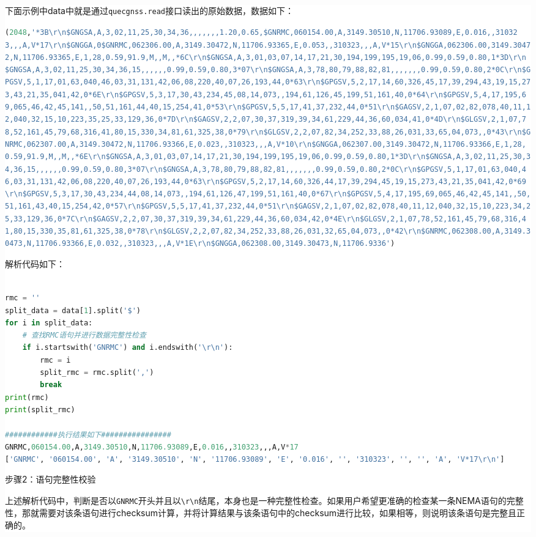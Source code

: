 下面示例中data中就是通过`quecgnss.read`接口读出的原始数据，数据如下：

```python
(2048,'*3B\r\n$GNGSA,A,3,02,11,25,30,34,36,,,,,,,1.20,0.65,$GNRMC,060154.00,A,3149.30510,N,11706.93089,E,0.016,,310323,,,A,V*17\r\n$GNGGA,0$GNRMC,062306.00,A,3149.30472,N,11706.93365,E,0.053,,310323,,,A,V*15\r\n$GNGGA,062306.00,3149.30472,N,11706.93365,E,1,28,0.59,91.9,M,,M,,*6C\r\n$GNGSA,A,3,01,03,07,14,17,21,30,194,199,195,19,06,0.99,0.59,0.80,1*3D\r\n$GNGSA,A,3,02,11,25,30,34,36,15,,,,,,0.99,0.59,0.80,3*07\r\n$GNGSA,A,3,78,80,79,88,82,81,,,,,,,0.99,0.59,0.80,2*0C\r\n$GPGSV,5,1,17,01,63,040,46,03,31,131,42,06,08,220,40,07,26,193,44,0*63\r\n$GPGSV,5,2,17,14,60,326,45,17,39,294,43,19,15,273,43,21,35,041,42,0*6E\r\n$GPGSV,5,3,17,30,43,234,45,08,14,073,,194,61,126,45,199,51,161,40,0*64\r\n$GPGSV,5,4,17,195,69,065,46,42,45,141,,50,51,161,44,40,15,254,41,0*53\r\n$GPGSV,5,5,17,41,37,232,44,0*51\r\n$GAGSV,2,1,07,02,82,078,40,11,12,040,32,15,10,223,35,25,33,129,36,0*7D\r\n$GAGSV,2,2,07,30,37,319,39,34,61,229,44,36,60,034,41,0*4D\r\n$GLGSV,2,1,07,78,52,161,45,79,68,316,41,80,15,330,34,81,61,325,38,0*79\r\n$GLGSV,2,2,07,82,34,252,33,88,26,031,33,65,04,073,,0*43\r\n$GNRMC,062307.00,A,3149.30472,N,11706.93366,E,0.023,,310323,,,A,V*10\r\n$GNGGA,062307.00,3149.30472,N,11706.93366,E,1,28,0.59,91.9,M,,M,,*6E\r\n$GNGSA,A,3,01,03,07,14,17,21,30,194,199,195,19,06,0.99,0.59,0.80,1*3D\r\n$GNGSA,A,3,02,11,25,30,34,36,15,,,,,,0.99,0.59,0.80,3*07\r\n$GNGSA,A,3,78,80,79,88,82,81,,,,,,,0.99,0.59,0.80,2*0C\r\n$GPGSV,5,1,17,01,63,040,46,03,31,131,42,06,08,220,40,07,26,193,44,0*63\r\n$GPGSV,5,2,17,14,60,326,44,17,39,294,45,19,15,273,43,21,35,041,42,0*69\r\n$GPGSV,5,3,17,30,43,234,44,08,14,073,,194,61,126,47,199,51,161,40,0*67\r\n$GPGSV,5,4,17,195,69,065,46,42,45,141,,50,51,161,43,40,15,254,42,0*57\r\n$GPGSV,5,5,17,41,37,232,44,0*51\r\n$GAGSV,2,1,07,02,82,078,40,11,12,040,32,15,10,223,34,25,33,129,36,0*7C\r\n$GAGSV,2,2,07,30,37,319,39,34,61,229,44,36,60,034,42,0*4E\r\n$GLGSV,2,1,07,78,52,161,45,79,68,316,41,80,15,330,35,81,61,325,38,0*78\r\n$GLGSV,2,2,07,82,34,252,33,88,26,031,32,65,04,073,,0*42\r\n$GNRMC,062308.00,A,3149.30473,N,11706.93366,E,0.032,,310323,,,A,V*1E\r\n$GNGGA,062308.00,3149.30473,N,11706.9336')
```

解析代码如下：

```python

rmc = ''
split_data = data[1].split('$')
for i in split_data:
    # 查找RMC语句并进行数据完整性检查
    if i.startswith('GNRMC') and i.endswith('\r\n'):
        rmc = i
        split_rmc = rmc.split(',')
        break
print(rmc)
print(split_rmc)

############执行结果如下################
GNRMC,060154.00,A,3149.30510,N,11706.93089,E,0.016,,310323,,,A,V*17
['GNRMC', '060154.00', 'A', '3149.30510', 'N', '11706.93089', 'E', '0.016', '', '310323', '', '', 'A', 'V*17\r\n']

```



步骤2：语句完整性校验

上述解析代码中，判断是否以`GNRMC`开头并且以`\r\n`结尾，本身也是一种完整性检查。如果用户希望更准确的检查某一条NEMA语句的完整性，那就需要对该条语句进行checksum计算，并将计算结果与该条语句中的checksum进行比较，如果相等，则说明该条语句是完整且正确的。
